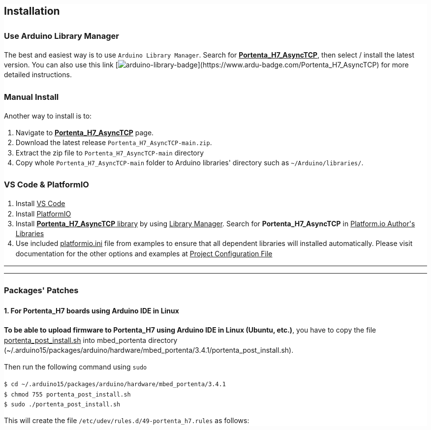 
## Installation

### Use Arduino Library Manager

The best and easiest way is to use `Arduino Library Manager`. Search for [**Portenta_H7_AsyncTCP**](https://github.com/khoih-prog/Portenta_H7_AsyncTCP), then select / install the latest version.
You can also use this link [![arduino-library-badge](https://www.ardu-badge.com/badge/Portenta_H7_AsyncTCP.svg?)](https://www.ardu-badge.com/Portenta_H7_AsyncTCP) for more detailed instructions.

### Manual Install

Another way to install is to:

1. Navigate to [**Portenta_H7_AsyncTCP**](https://github.com/khoih-prog/Portenta_H7_AsyncTCP) page.
2. Download the latest release `Portenta_H7_AsyncTCP-main.zip`.
3. Extract the zip file to `Portenta_H7_AsyncTCP-main` directory 
4. Copy whole `Portenta_H7_AsyncTCP-main` folder to Arduino libraries' directory such as `~/Arduino/libraries/`.

### VS Code & PlatformIO

1. Install [VS Code](https://code.visualstudio.com/)
2. Install [PlatformIO](https://platformio.org/platformio-ide)
3. Install [**Portenta_H7_AsyncTCP** library](https://registry.platformio.org/libraries/khoih-prog/Portenta_H7_AsyncTCP) by using [Library Manager](https://registry.platformio.org/libraries/khoih-prog/Portenta_H7_AsyncTCP/installation). Search for **Portenta_H7_AsyncTCP** in [Platform.io Author's Libraries](https://platformio.org/lib/search?query=author:%22Khoi%20Hoang%22)
4. Use included [platformio.ini](platformio/platformio.ini) file from examples to ensure that all dependent libraries will installed automatically. Please visit documentation for the other options and examples at [Project Configuration File](https://docs.platformio.org/page/projectconf.html)

---
---

### Packages' Patches

#### 1. For Portenta_H7 boards using Arduino IDE in Linux

  **To be able to upload firmware to Portenta_H7 using Arduino IDE in Linux (Ubuntu, etc.)**, you have to copy the file [portenta_post_install.sh](Packages_Patches/arduino/hardware/mbed_portenta/3.4.1/portenta_post_install.sh) into mbed_portenta directory (~/.arduino15/packages/arduino/hardware/mbed_portenta/3.4.1/portenta_post_install.sh). 
  
  Then run the following command using `sudo`
  
```
$ cd ~/.arduino15/packages/arduino/hardware/mbed_portenta/3.4.1
$ chmod 755 portenta_post_install.sh
$ sudo ./portenta_post_install.sh
```

This will create the file `/etc/udev/rules.d/49-portenta_h7.rules` as follows:
